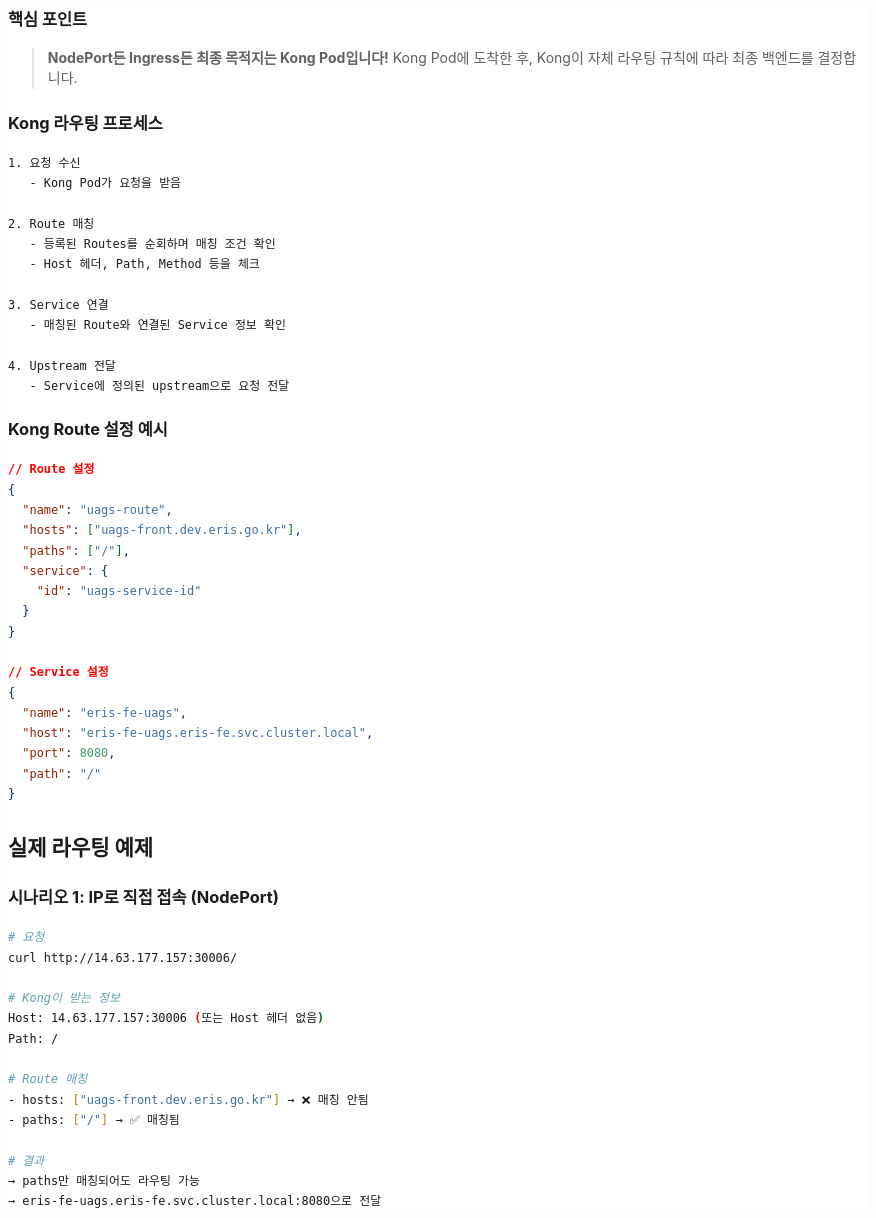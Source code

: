 ### 핵심 포인트

> **NodePort든 Ingress든 최종 목적지는 Kong Pod입니다!** Kong Pod에 도착한 후, Kong이 자체 라우팅 규칙에 따라 최종 백엔드를 결정합니다.

### Kong 라우팅 프로세스

```
1. 요청 수신
   - Kong Pod가 요청을 받음
   
2. Route 매칭
   - 등록된 Routes를 순회하며 매칭 조건 확인
   - Host 헤더, Path, Method 등을 체크
   
3. Service 연결
   - 매칭된 Route와 연결된 Service 정보 확인
   
4. Upstream 전달
   - Service에 정의된 upstream으로 요청 전달
```

### Kong Route 설정 예시

```json
// Route 설정
{
  "name": "uags-route",
  "hosts": ["uags-front.dev.eris.go.kr"],
  "paths": ["/"],
  "service": {
    "id": "uags-service-id"
  }
}

// Service 설정
{
  "name": "eris-fe-uags",
  "host": "eris-fe-uags.eris-fe.svc.cluster.local",
  "port": 8080,
  "path": "/"
}
```

## 실제 라우팅 예제

### 시나리오 1: IP로 직접 접속 (NodePort)

```bash
# 요청
curl http://14.63.177.157:30006/

# Kong이 받는 정보
Host: 14.63.177.157:30006 (또는 Host 헤더 없음)
Path: /

# Route 매칭
- hosts: ["uags-front.dev.eris.go.kr"] → ❌ 매칭 안됨
- paths: ["/"] → ✅ 매칭됨

# 결과
→ paths만 매칭되어도 라우팅 가능
→ eris-fe-uags.eris-fe.svc.cluster.local:8080으로 전달
```

